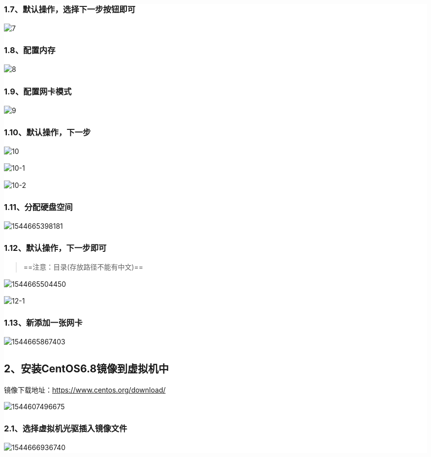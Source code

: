 ### 1.7、默认操作，选择下一步按钮即可

![7](7.png)

### 1.8、配置内存



![8](8.png)

### 1.9、配置网卡模式

![9](9.png)

### 1.10、默认操作，下一步

![10](10.png)

![10-1](10-1.png)

![10-2](10-2.png)

### 1.11、分配硬盘空间

![1544665398181](1544665398181.png)

### 1.12、默认操作，下一步即可

> ==注意：目录(存放路径不能有中文)==

![1544665504450](1544665504450.png)

![12-1](12-1.png)

### 1.13、新添加一张网卡

![1544665867403](1544665867403.png)

## 2、安装CentOS6.8镜像到虚拟机中

镜像下载地址：https://www.centos.org/download/

![1544607496675](1544607496675.png)

### 2.1、选择虚拟机光驱插入镜像文件

![1544666936740](1544666936740.png)

